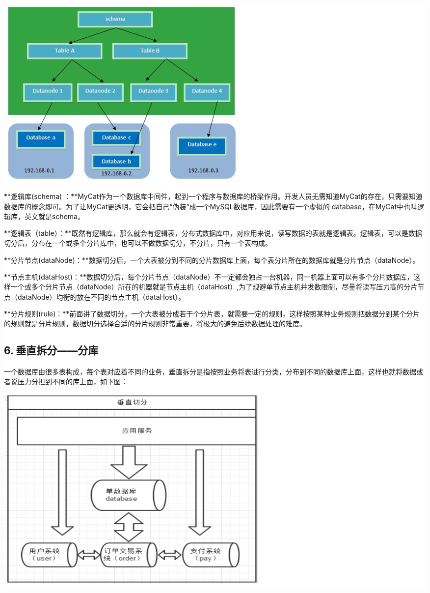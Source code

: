  ![image-20210829225324607](images/image-20210829225324607.png)

**逻辑库(schema) ：**MyCat作为一个数据库中间件，起到一个程序与数据库的桥梁作用。开发人员无需知道MyCat的存在，只需要知道数据库的概念即可。为了让MyCat更透明，它会把自己“伪装”成一个MySQL数据库，因此需要有一个虚拟的 database，在MyCat中也叫逻辑库，英文就是schema。

**逻辑表（table）：**既然有逻辑库，那么就会有逻辑表，分布式数据库中，对应用来说，读写数据的表就是逻辑表。逻辑表，可以是数据切分后，分布在一个或多个分片库中，也可以不做数据切分，不分片，只有一个表构成。

**分片节点(dataNode)：**数据切分后，一个大表被分到不同的分片数据库上面，每个表分片所在的数据库就是分片节点（dataNode）。

**节点主机(dataHost)：**数据切分后，每个分片节点（dataNode）不一定都会独占一台机器，同一机器上面可以有多个分片数据库，这样一个或多个分片节点（dataNode）所在的机器就是节点主机（dataHost）,为了规避单节点主机并发数限制，尽量将读写压力高的分片节点（dataNode）均衡的放在不同的节点主机（dataHost）。

**分片规则(rule)：**前面讲了数据切分，一个大表被分成若干个分片表，就需要一定的规则，这样按照某种业务规则把数据分到某个分片的规则就是分片规则，数据切分选择合适的分片规则非常重要，将极大的避免后续数据处理的难度。

## 6. 垂直拆分——分库

一个数据库由很多表构成，每个表对应着不同的业务，垂直拆分是指按照业务将表进行分类，分布到不同的数据库上面，这样也就将数据或者说压力分担到不同的库上面，如下图：

![img](images/clip_image001-1629001912396.png)
